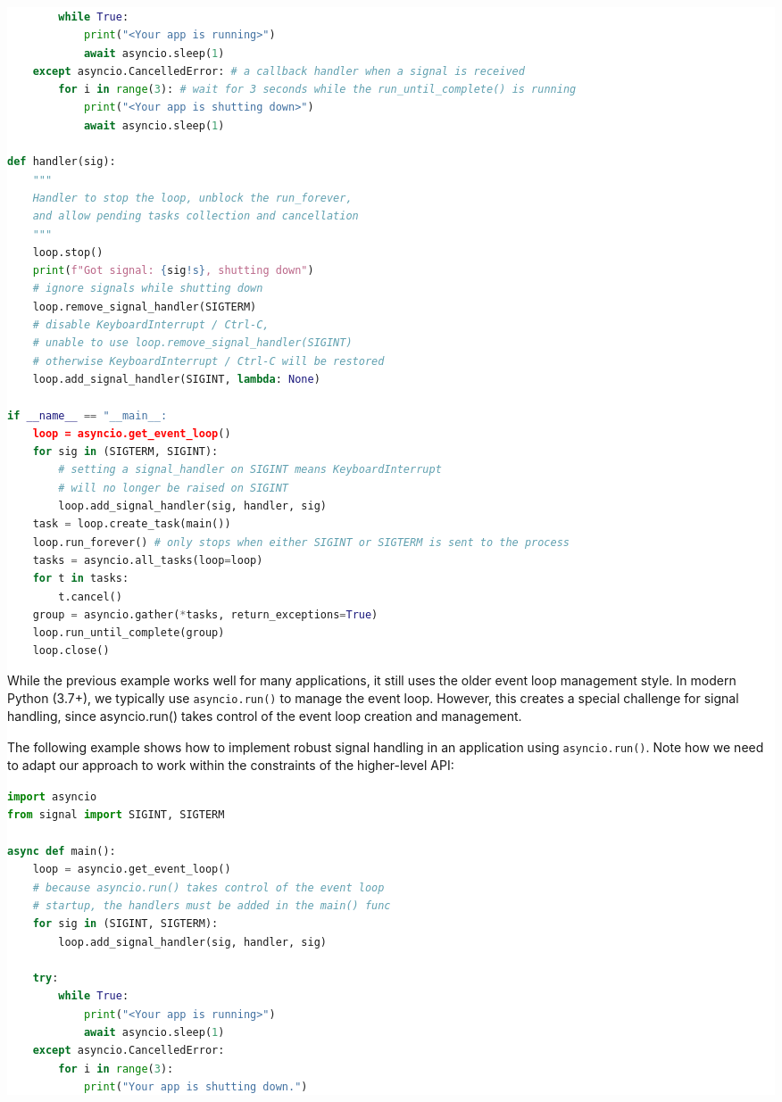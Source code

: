 ```python
        while True:
            print("<Your app is running>")
            await asyncio.sleep(1)
    except asyncio.CancelledError: # a callback handler when a signal is received
        for i in range(3): # wait for 3 seconds while the run_until_complete() is running
            print("<Your app is shutting down>")
            await asyncio.sleep(1)

def handler(sig):
    """
    Handler to stop the loop, unblock the run_forever,
    and allow pending tasks collection and cancellation
    """
    loop.stop()
    print(f"Got signal: {sig!s}, shutting down")
    # ignore signals while shutting down
    loop.remove_signal_handler(SIGTERM)
    # disable KeyboardInterrupt / Ctrl-C, 
    # unable to use loop.remove_signal_handler(SIGINT)
    # otherwise KeyboardInterrupt / Ctrl-C will be restored 
    loop.add_signal_handler(SIGINT, lambda: None)

if __name__ == "__main__:
    loop = asyncio.get_event_loop()
    for sig in (SIGTERM, SIGINT):
        # setting a signal_handler on SIGINT means KeyboardInterrupt 
        # will no longer be raised on SIGINT
        loop.add_signal_handler(sig, handler, sig)
    task = loop.create_task(main())
    loop.run_forever() # only stops when either SIGINT or SIGTERM is sent to the process
    tasks = asyncio.all_tasks(loop=loop)
    for t in tasks:
        t.cancel()
    group = asyncio.gather(*tasks, return_exceptions=True)
    loop.run_until_complete(group)
    loop.close()
```
While the previous example works well for many applications, it still uses the older event loop management style. In modern Python (3.7+), we typically use `asyncio.run()` to manage the event loop. However, this creates a special challenge for signal handling, since asyncio.run() takes control of the event loop creation and management.

The following example shows how to implement robust signal handling in an application using `asyncio.run()`. Note how we need to adapt our approach to work within the constraints of the higher-level API:

```python
import asyncio
from signal import SIGINT, SIGTERM

async def main():
    loop = asyncio.get_event_loop()
    # because asyncio.run() takes control of the event loop
    # startup, the handlers must be added in the main() func
    for sig in (SIGINT, SIGTERM):
        loop.add_signal_handler(sig, handler, sig)

    try:
        while True:
            print("<Your app is running>")
            await asyncio.sleep(1)
    except asyncio.CancelledError:
        for i in range(3):
            print("Your app is shutting down.")
```